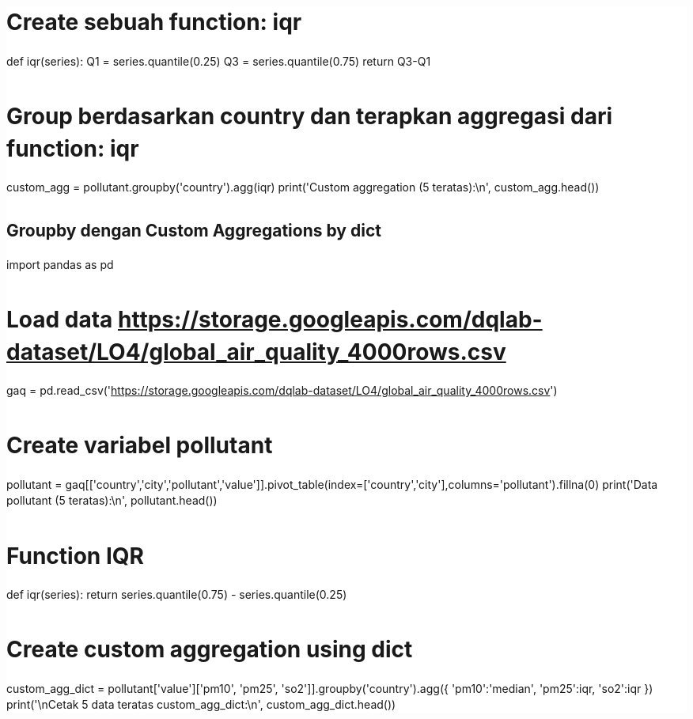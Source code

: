# Create sebuah function: iqr

def iqr(series):
Q1 = series.quantile(0.25)
Q3 = series.quantile(0.75)
return Q3-Q1

# Group berdasarkan country dan terapkan aggregasi dari function: iqr

custom_agg = pollutant.groupby('country').agg(iqr)
print('Custom aggregation (5 teratas):\n', custom_agg.head())

## Groupby dengan Custom Aggregations by dict

import pandas as pd

# Load data https://storage.googleapis.com/dqlab-dataset/LO4/global_air_quality_4000rows.csv

gaq = pd.read_csv('https://storage.googleapis.com/dqlab-dataset/LO4/global_air_quality_4000rows.csv')

# Create variabel pollutant 

pollutant = gaq[['country','city','pollutant','value']].pivot_table(index=['country','city'],columns='pollutant').fillna(0)
print('Data pollutant (5 teratas):\n', pollutant.head())

# Function IQR

def iqr(series):
return series.quantile(0.75) - series.quantile(0.25)

# Create custom aggregation using dict

custom_agg_dict = pollutant['value']['pm10', 'pm25', 'so2']].groupby('country').agg({
'pm10':'median',
'pm25':iqr,
'so2':iqr
})
print('\nCetak 5 data teratas custom_agg_dict:\n', custom_agg_dict.head())
